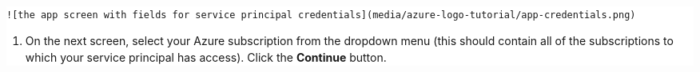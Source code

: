     ![the app screen with fields for service principal credentials](media/azure-logo-tutorial/app-credentials.png)

1. On the next screen, select your Azure subscription from the dropdown menu (this should contain all of the subscriptions to which your service principal has access). Click the **Continue** button.

